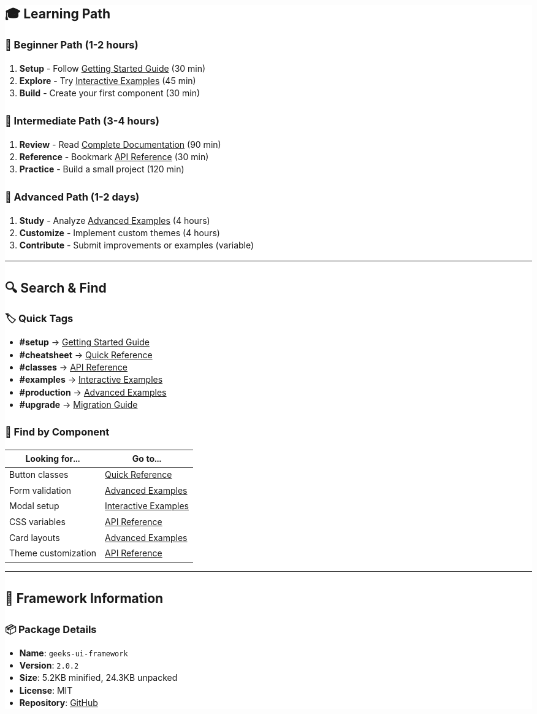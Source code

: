 
## 🎓 Learning Path

### 🚀 Beginner Path (1-2 hours)
1. **Setup** - Follow [Getting Started Guide](GETTING-STARTED.md) (30 min)
2. **Explore** - Try [Interactive Examples](INTERACTIVE-EXAMPLES.html) (45 min)
3. **Build** - Create your first component (30 min)

### 💼 Intermediate Path (3-4 hours)
1. **Review** - Read [Complete Documentation](DOCUMENTATION.md) (90 min)
2. **Reference** - Bookmark [API Reference](API-REFERENCE.md) (30 min)
3. **Practice** - Build a small project (120 min)

### 🚀 Advanced Path (1-2 days)
1. **Study** - Analyze [Advanced Examples](ADVANCED-EXAMPLES.md) (4 hours)
2. **Customize** - Implement custom themes (4 hours)
3. **Contribute** - Submit improvements or examples (variable)

---

## 🔍 Search & Find

### 🏷️ Quick Tags
- **#setup** → [Getting Started Guide](GETTING-STARTED.md)
- **#cheatsheet** → [Quick Reference](QUICK-REFERENCE.md)
- **#classes** → [API Reference](API-REFERENCE.md)
- **#examples** → [Interactive Examples](INTERACTIVE-EXAMPLES.html)
- **#production** → [Advanced Examples](ADVANCED-EXAMPLES.md)
- **#upgrade** → [Migration Guide](MIGRATION-GUIDE.md)

### 🔎 Find by Component
| Looking for... | Go to... |
|----------------|----------|
| Button classes | [Quick Reference](QUICK-REFERENCE.md#buttons) |
| Form validation | [Advanced Examples](ADVANCED-EXAMPLES.md#contact-form-with-validation) |
| Modal setup | [Interactive Examples](INTERACTIVE-EXAMPLES.html#modal) |
| CSS variables | [API Reference](API-REFERENCE.md#css-variables) |
| Card layouts | [Advanced Examples](ADVANCED-EXAMPLES.md#e-commerce-product-cards) |
| Theme customization | [API Reference](API-REFERENCE.md#customization-guide) |

---

## 📱 Framework Information

### 📦 Package Details
- **Name**: `geeks-ui-framework`
- **Version**: `2.0.2`
- **Size**: 5.2KB minified, 24.3KB unpacked
- **License**: MIT
- **Repository**: [GitHub](https://github.com/Geeks-UI-Css-Framework/Geeks_UI)
